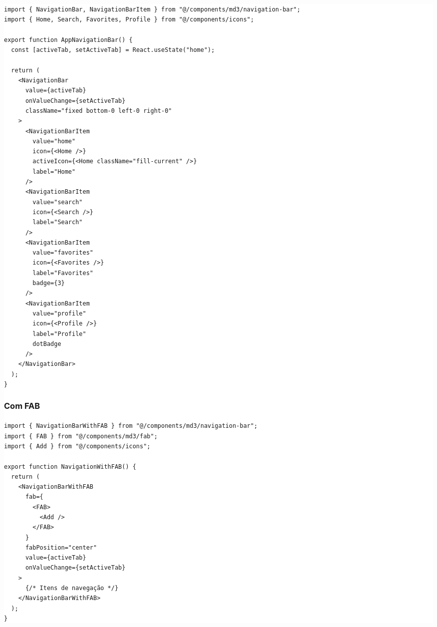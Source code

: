 ```tsx
import { NavigationBar, NavigationBarItem } from "@/components/md3/navigation-bar";
import { Home, Search, Favorites, Profile } from "@/components/icons";

export function AppNavigationBar() {
  const [activeTab, setActiveTab] = React.useState("home");

  return (
    <NavigationBar
      value={activeTab}
      onValueChange={setActiveTab}
      className="fixed bottom-0 left-0 right-0"
    >
      <NavigationBarItem
        value="home"
        icon={<Home />}
        activeIcon={<Home className="fill-current" />}
        label="Home"
      />
      <NavigationBarItem
        value="search"
        icon={<Search />}
        label="Search"
      />
      <NavigationBarItem
        value="favorites"
        icon={<Favorites />}
        label="Favorites"
        badge={3}
      />
      <NavigationBarItem
        value="profile"
        icon={<Profile />}
        label="Profile"
        dotBadge
      />
    </NavigationBar>
  );
}
```

### Com FAB

```tsx
import { NavigationBarWithFAB } from "@/components/md3/navigation-bar";
import { FAB } from "@/components/md3/fab";
import { Add } from "@/components/icons";

export function NavigationWithFAB() {
  return (
    <NavigationBarWithFAB
      fab={
        <FAB>
          <Add />
        </FAB>
      }
      fabPosition="center"
      value={activeTab}
      onValueChange={setActiveTab}
    >
      {/* Itens de navegação */}
    </NavigationBarWithFAB>
  );
}
```